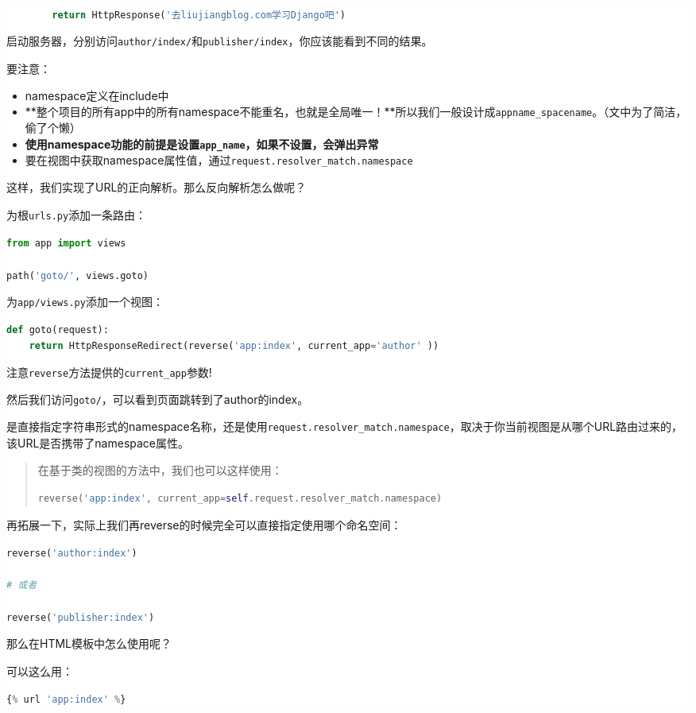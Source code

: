 ```python
        return HttpResponse('去liujiangblog.com学习Django吧')
```

启动服务器，分别访问`author/index/`和`publisher/index`，你应该能看到不同的结果。

要注意：

- namespace定义在include中
- **整个项目的所有app中的所有namespace不能重名，也就是全局唯一！**所以我们一般设计成`appname_spacename`。（文中为了简洁，偷了个懒）
- **使用namespace功能的前提是设置`app_name`，如果不设置，会弹出异常**
- 要在视图中获取namespace属性值，通过`request.resolver_match.namespace`

这样，我们实现了URL的正向解析。那么反向解析怎么做呢？

为根`urls.py`添加一条路由：

```python
from app import views

path('goto/', views.goto)
```

为`app/views.py`添加一个视图：

```python
def goto(request):
    return HttpResponseRedirect(reverse('app:index', current_app='author' ))
```

注意`reverse`方法提供的`current_app`参数!

然后我们访问`goto/`，可以看到页面跳转到了author的index。

是直接指定字符串形式的namespace名称，还是使用`request.resolver_match.namespace`，取决于你当前视图是从哪个URL路由过来的，该URL是否携带了namespace属性。

> 在基于类的视图的方法中，我们也可以这样使用：
>
> ```python
> reverse('app:index', current_app=self.request.resolver_match.namespace)
> ```

再拓展一下，实际上我们再reverse的时候完全可以直接指定使用哪个命名空间：

```python
reverse('author:index')

# 或者

reverse('publisher:index')
```

那么在HTML模板中怎么使用呢？

可以这么用：

```python
{% url 'app:index' %}
```
